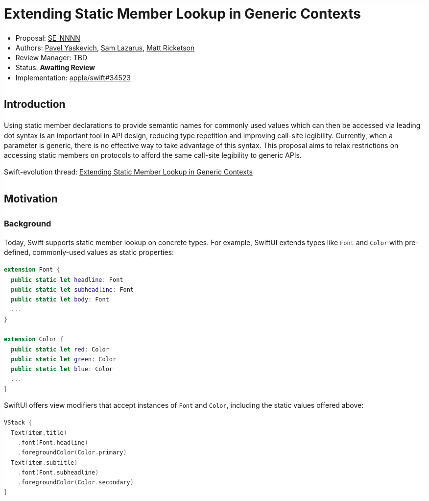 # Extending Static Member Lookup in Generic Contexts

* Proposal: [SE-NNNN](NNNN-extend-generic-static-member-lookup.md)
* Authors: [Pavel Yaskevich](https://github.com/xedin), [Sam Lazarus](https://github.com/sl), [Matt Ricketson](https://github.com/ricketson)
* Review Manager: TBD
* Status: **Awaiting Review**
* Implementation: [apple/swift#34523](https://github.com/apple/swift/pull/34523)

## Introduction

Using static member declarations to provide semantic names for commonly used values which can then be accessed via leading dot syntax is an important tool in API design, reducing type repetition and improving call-site legibility. Currently, when a parameter is generic, there is no effective way to take advantage of this syntax. This proposal aims to relax restrictions on accessing static members on protocols to afford the same call-site legibility to generic APIs.

Swift-evolution thread: [Extending Static Member Lookup in Generic Contexts](https://forums.swift.org/t/proposal-static-member-lookup-on-protocol-metatypes/41946)

## Motivation

### Background

Today, Swift supports static member lookup on concrete types. For example, SwiftUI extends types like `Font` and `Color` with pre-defined, commonly-used values as static properties:

```swift
extension Font {
  public static let headline: Font
  public static let subheadline: Font
  public static let body: Font
  ...
}

extension Color {
  public static let red: Color
  public static let green: Color
  public static let blue: Color
  ...
}
```

SwiftUI offers view modifiers that accept instances of `Font` and `Color`, including the static values offered above:

```swift
VStack {
  Text(item.title)
    .font(Font.headline)
    .foregroundColor(Color.primary)
  Text(item.subtitle)
    .font(Font.subheadline)
    .foregroundColor(Color.secondary)
}
```
